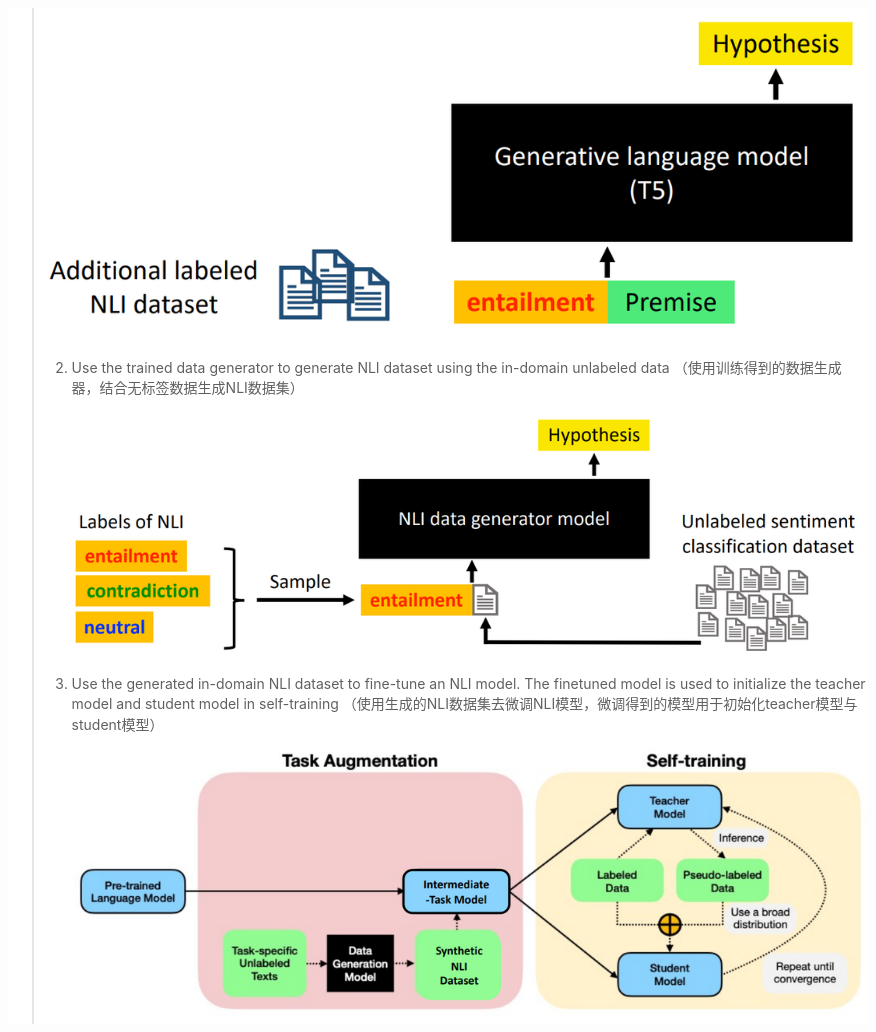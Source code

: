   >    <img src="assets/0. 综述2/image-20221221144325218.png"/>
  >
  > 2. Use the trained data generator to generate NLI dataset using the in-domain unlabeled data （使用训练得到的数据生成器，结合无标签数据生成NLI数据集）
  >
  >    <img src="assets/0. 综述2/image-20221221144603220.png"/>
  >
  > 3. Use the generated in-domain NLI dataset to fine-tune an NLI model. The finetuned model is used to initialize the teacher model and student model in self-training （使用生成的NLI数据集去微调NLI模型，微调得到的模型用于初始化teacher模型与student模型）
  >
  >    <img src="assets/0. 综述2/image-20221221145235723.png" />
